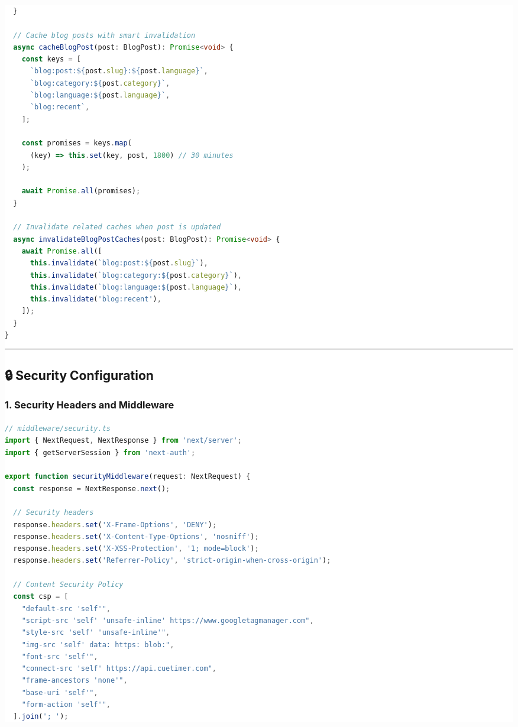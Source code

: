 ```typescript
  }

  // Cache blog posts with smart invalidation
  async cacheBlogPost(post: BlogPost): Promise<void> {
    const keys = [
      `blog:post:${post.slug}:${post.language}`,
      `blog:category:${post.category}`,
      `blog:language:${post.language}`,
      `blog:recent`,
    ];

    const promises = keys.map(
      (key) => this.set(key, post, 1800) // 30 minutes
    );

    await Promise.all(promises);
  }

  // Invalidate related caches when post is updated
  async invalidateBlogPostCaches(post: BlogPost): Promise<void> {
    await Promise.all([
      this.invalidate(`blog:post:${post.slug}`),
      this.invalidate(`blog:category:${post.category}`),
      this.invalidate(`blog:language:${post.language}`),
      this.invalidate('blog:recent'),
    ]);
  }
}
```

---

## 🔒 Security Configuration

### 1. Security Headers and Middleware

```typescript
// middleware/security.ts
import { NextRequest, NextResponse } from 'next/server';
import { getServerSession } from 'next-auth';

export function securityMiddleware(request: NextRequest) {
  const response = NextResponse.next();

  // Security headers
  response.headers.set('X-Frame-Options', 'DENY');
  response.headers.set('X-Content-Type-Options', 'nosniff');
  response.headers.set('X-XSS-Protection', '1; mode=block');
  response.headers.set('Referrer-Policy', 'strict-origin-when-cross-origin');

  // Content Security Policy
  const csp = [
    "default-src 'self'",
    "script-src 'self' 'unsafe-inline' https://www.googletagmanager.com",
    "style-src 'self' 'unsafe-inline'",
    "img-src 'self' data: https: blob:",
    "font-src 'self'",
    "connect-src 'self' https://api.cuetimer.com",
    "frame-ancestors 'none'",
    "base-uri 'self'",
    "form-action 'self'",
  ].join('; ');

```